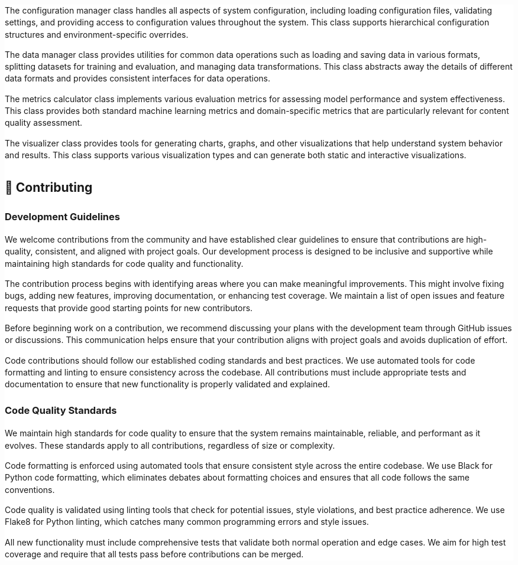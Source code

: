 The configuration manager class handles all aspects of system configuration, including loading configuration files, validating settings, and providing access to configuration values throughout the system. This class supports hierarchical configuration structures and environment-specific overrides.

The data manager class provides utilities for common data operations such as loading and saving data in various formats, splitting datasets for training and evaluation, and managing data transformations. This class abstracts away the details of different data formats and provides consistent interfaces for data operations.

The metrics calculator class implements various evaluation metrics for assessing model performance and system effectiveness. This class provides both standard machine learning metrics and domain-specific metrics that are particularly relevant for content quality assessment.

The visualizer class provides tools for generating charts, graphs, and other visualizations that help understand system behavior and results. This class supports various visualization types and can generate both static and interactive visualizations.

## 🤝 Contributing

### Development Guidelines

We welcome contributions from the community and have established clear guidelines to ensure that contributions are high-quality, consistent, and aligned with project goals. Our development process is designed to be inclusive and supportive while maintaining high standards for code quality and functionality.

The contribution process begins with identifying areas where you can make meaningful improvements. This might involve fixing bugs, adding new features, improving documentation, or enhancing test coverage. We maintain a list of open issues and feature requests that provide good starting points for new contributors.

Before beginning work on a contribution, we recommend discussing your plans with the development team through GitHub issues or discussions. This communication helps ensure that your contribution aligns with project goals and avoids duplication of effort.

Code contributions should follow our established coding standards and best practices. We use automated tools for code formatting and linting to ensure consistency across the codebase. All contributions must include appropriate tests and documentation to ensure that new functionality is properly validated and explained.

### Code Quality Standards

We maintain high standards for code quality to ensure that the system remains maintainable, reliable, and performant as it evolves. These standards apply to all contributions, regardless of size or complexity.

Code formatting is enforced using automated tools that ensure consistent style across the entire codebase. We use Black for Python code formatting, which eliminates debates about formatting choices and ensures that all code follows the same conventions.

Code quality is validated using linting tools that check for potential issues, style violations, and best practice adherence. We use Flake8 for Python linting, which catches many common programming errors and style issues.

All new functionality must include comprehensive tests that validate both normal operation and edge cases. We aim for high test coverage and require that all tests pass before contributions can be merged.

